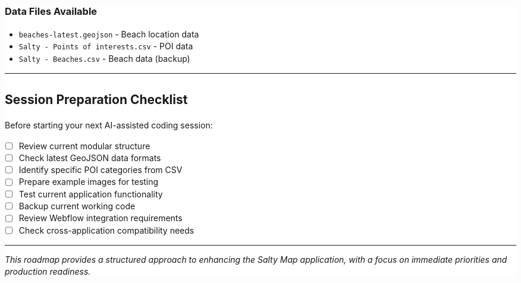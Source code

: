 ### Data Files Available
- `beaches-latest.geojson` - Beach location data
- `Salty - Points of interests.csv` - POI data
- `Salty - Beaches.csv` - Beach data (backup)

---

## Session Preparation Checklist

Before starting your next AI-assisted coding session:

- [ ] Review current modular structure
- [ ] Check latest GeoJSON data formats
- [ ] Identify specific POI categories from CSV
- [ ] Prepare example images for testing
- [ ] Test current application functionality
- [ ] Backup current working code
- [ ] Review Webflow integration requirements
- [ ] Check cross-application compatibility needs

---

*This roadmap provides a structured approach to enhancing the Salty Map application, with a focus on immediate priorities and production readiness.* 